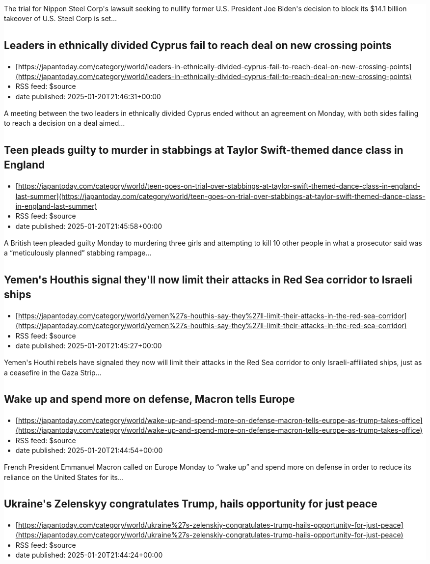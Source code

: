 The trial for Nippon Steel Corp's lawsuit seeking to nullify former U.S. President Joe Biden's decision to block its $14.1 billion takeover of U.S. Steel Corp is set…

## Leaders in ethnically divided Cyprus fail to reach deal on new crossing points
 - [https://japantoday.com/category/world/leaders-in-ethnically-divided-cyprus-fail-to-reach-deal-on-new-crossing-points](https://japantoday.com/category/world/leaders-in-ethnically-divided-cyprus-fail-to-reach-deal-on-new-crossing-points)
 - RSS feed: $source
 - date published: 2025-01-20T21:46:31+00:00

A meeting between the two leaders in ethnically divided Cyprus ended without an agreement on Monday, with both sides failing to reach a decision on a deal aimed…

## Teen pleads guilty to murder in stabbings at Taylor Swift-themed dance class in England
 - [https://japantoday.com/category/world/teen-goes-on-trial-over-stabbings-at-taylor-swift-themed-dance-class-in-england-last-summer](https://japantoday.com/category/world/teen-goes-on-trial-over-stabbings-at-taylor-swift-themed-dance-class-in-england-last-summer)
 - RSS feed: $source
 - date published: 2025-01-20T21:45:58+00:00

A British teen pleaded guilty Monday to murdering three girls and attempting to kill 10 other people in what a prosecutor said was a “meticulously planned” stabbing rampage…

## Yemen's Houthis signal they'll now limit their attacks in Red Sea corridor to Israeli ships
 - [https://japantoday.com/category/world/yemen%27s-houthis-say-they%27ll-limit-their-attacks-in-the-red-sea-corridor](https://japantoday.com/category/world/yemen%27s-houthis-say-they%27ll-limit-their-attacks-in-the-red-sea-corridor)
 - RSS feed: $source
 - date published: 2025-01-20T21:45:27+00:00

Yemen's Houthi rebels have signaled they now will limit their attacks in the Red Sea corridor to only Israeli-affiliated ships, just as a ceasefire in the Gaza Strip…

## Wake up and spend more on defense, Macron tells Europe
 - [https://japantoday.com/category/world/wake-up-and-spend-more-on-defense-macron-tells-europe-as-trump-takes-office](https://japantoday.com/category/world/wake-up-and-spend-more-on-defense-macron-tells-europe-as-trump-takes-office)
 - RSS feed: $source
 - date published: 2025-01-20T21:44:54+00:00

French President Emmanuel Macron called on Europe Monday to “wake up” and spend more on defense in order to reduce its reliance on the United States for its…

## Ukraine's Zelenskyy congratulates Trump, hails opportunity for just peace
 - [https://japantoday.com/category/world/ukraine%27s-zelenskiy-congratulates-trump-hails-opportunity-for-just-peace](https://japantoday.com/category/world/ukraine%27s-zelenskiy-congratulates-trump-hails-opportunity-for-just-peace)
 - RSS feed: $source
 - date published: 2025-01-20T21:44:24+00:00

